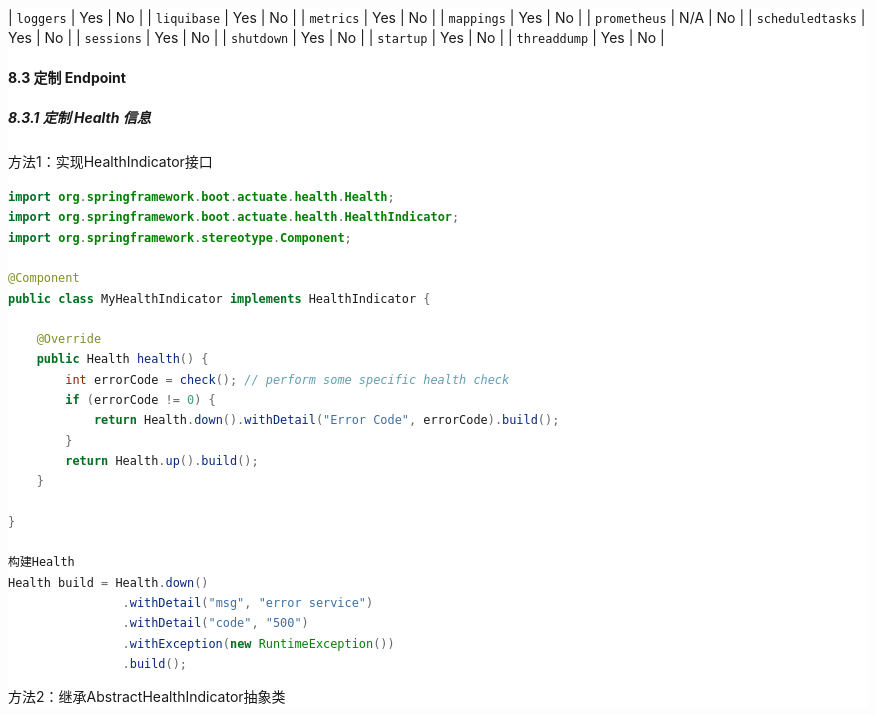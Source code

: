 | `loggers`          | Yes  | No   |
| `liquibase`        | Yes  | No   |
| `metrics`          | Yes  | No   |
| `mappings`         | Yes  | No   |
| `prometheus`       | N/A  | No   |
| `scheduledtasks`   | Yes  | No   |
| `sessions`         | Yes  | No   |
| `shutdown`         | Yes  | No   |
| `startup`          | Yes  | No   |
| `threaddump`       | Yes  | No   |

#### 8.3 定制 Endpoint

##### 8.3.1 定制 Health 信息

方法1：实现HealthIndicator接口

```java
import org.springframework.boot.actuate.health.Health;
import org.springframework.boot.actuate.health.HealthIndicator;
import org.springframework.stereotype.Component;

@Component
public class MyHealthIndicator implements HealthIndicator {

    @Override
    public Health health() {
        int errorCode = check(); // perform some specific health check
        if (errorCode != 0) {
            return Health.down().withDetail("Error Code", errorCode).build();
        }
        return Health.up().build();
    }

}

构建Health
Health build = Health.down()
                .withDetail("msg", "error service")
                .withDetail("code", "500")
                .withException(new RuntimeException())
                .build();
```

方法2：继承AbstractHealthIndicator抽象类
